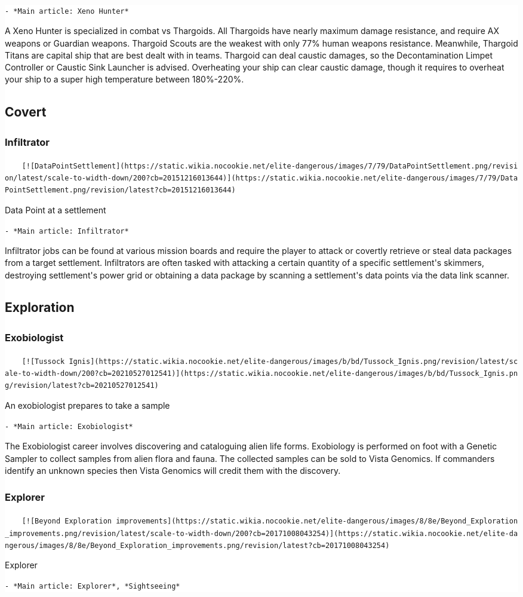 
    - *Main article: Xeno Hunter*

A Xeno Hunter is specialized in combat vs Thargoids. All Thargoids have nearly maximum damage resistance, and require AX weapons or Guardian weapons. Thargoid Scouts are the weakest with only 77% human weapons resistance. Meanwhile, Thargoid Titans are capital ship that are best dealt with in teams. Thargoid can deal caustic damages, so the Decontamination Limpet Controller or Caustic Sink Launcher is advised. Overheating your ship can clear caustic damage, though it requires to overheat your ship to a super high temperature between 180%-220%.

## Covert

### Infiltrator

 	 	[![DataPointSettlement](https://static.wikia.nocookie.net/elite-dangerous/images/7/79/DataPointSettlement.png/revision/latest/scale-to-width-down/200?cb=20151216013644)](https://static.wikia.nocookie.net/elite-dangerous/images/7/79/DataPointSettlement.png/revision/latest?cb=20151216013644) 	 		 			 		 		 		 			
Data Point at a settlement
 		 	  

    - *Main article: Infiltrator*

Infiltrator jobs can be found at various mission boards and require the player to attack or covertly retrieve or steal data packages from a target settlement. Infiltrators are often tasked with attacking a certain quantity of a specific settlement's skimmers, destroying settlement's power grid or obtaining a data package by scanning a settlement's data points via the data link scanner.

## Exploration

### Exobiologist

 	 	[![Tussock Ignis](https://static.wikia.nocookie.net/elite-dangerous/images/b/bd/Tussock_Ignis.png/revision/latest/scale-to-width-down/200?cb=20210527012541)](https://static.wikia.nocookie.net/elite-dangerous/images/b/bd/Tussock_Ignis.png/revision/latest?cb=20210527012541) 	 		 			 		 		 		 			
An exobiologist prepares to take a sample
 		 	 

    - *Main article: Exobiologist*

The Exobiologist career involves discovering and cataloguing alien life forms. Exobiology is performed on foot with a Genetic Sampler to collect samples from alien flora and fauna. The collected samples can be sold to Vista Genomics. If commanders identify an unknown species then Vista Genomics will credit them with the discovery.

### Explorer

 	 	[![Beyond Exploration improvements](https://static.wikia.nocookie.net/elite-dangerous/images/8/8e/Beyond_Exploration_improvements.png/revision/latest/scale-to-width-down/200?cb=20171008043254)](https://static.wikia.nocookie.net/elite-dangerous/images/8/8e/Beyond_Exploration_improvements.png/revision/latest?cb=20171008043254) 	 		 			 		 		 		 			
Explorer
 		 	 

    - *Main article: Explorer*, *Sightseeing*
